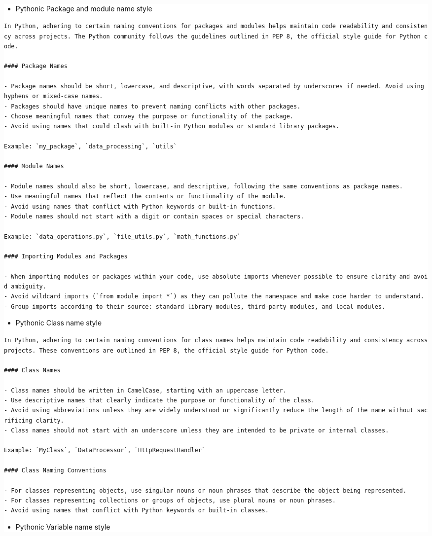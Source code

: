 ```
```
- Pythonic Package and module name style
```
In Python, adhering to certain naming conventions for packages and modules helps maintain code readability and consistency across projects. The Python community follows the guidelines outlined in PEP 8, the official style guide for Python code.

#### Package Names

- Package names should be short, lowercase, and descriptive, with words separated by underscores if needed. Avoid using hyphens or mixed-case names.
- Packages should have unique names to prevent naming conflicts with other packages.
- Choose meaningful names that convey the purpose or functionality of the package.
- Avoid using names that could clash with built-in Python modules or standard library packages.

Example: `my_package`, `data_processing`, `utils`

#### Module Names

- Module names should also be short, lowercase, and descriptive, following the same conventions as package names.
- Use meaningful names that reflect the contents or functionality of the module.
- Avoid using names that conflict with Python keywords or built-in functions.
- Module names should not start with a digit or contain spaces or special characters.

Example: `data_operations.py`, `file_utils.py`, `math_functions.py`

#### Importing Modules and Packages

- When importing modules or packages within your code, use absolute imports whenever possible to ensure clarity and avoid ambiguity.
- Avoid wildcard imports (`from module import *`) as they can pollute the namespace and make code harder to understand.
- Group imports according to their source: standard library modules, third-party modules, and local modules.
```
- Pythonic Class name style
```
In Python, adhering to certain naming conventions for class names helps maintain code readability and consistency across projects. These conventions are outlined in PEP 8, the official style guide for Python code.

#### Class Names

- Class names should be written in CamelCase, starting with an uppercase letter.
- Use descriptive names that clearly indicate the purpose or functionality of the class.
- Avoid using abbreviations unless they are widely understood or significantly reduce the length of the name without sacrificing clarity.
- Class names should not start with an underscore unless they are intended to be private or internal classes.

Example: `MyClass`, `DataProcessor`, `HttpRequestHandler`

#### Class Naming Conventions

- For classes representing objects, use singular nouns or noun phrases that describe the object being represented.
- For classes representing collections or groups of objects, use plural nouns or noun phrases.
- Avoid using names that conflict with Python keywords or built-in classes.
```
- Pythonic Variable name style
```
```